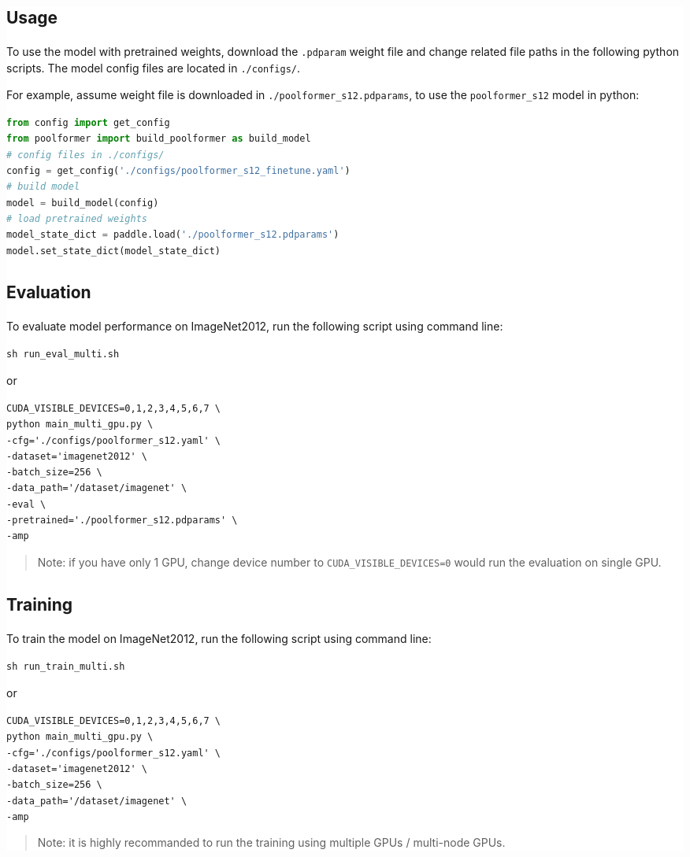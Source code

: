 
## Usage
To use the model with pretrained weights, download the `.pdparam` weight file and change related file paths in the following python scripts. The model config files are located in `./configs/`.

For example, assume weight file is downloaded in `./poolformer_s12.pdparams`, to use the `poolformer_s12` model in python:
```python
from config import get_config
from poolformer import build_poolformer as build_model
# config files in ./configs/
config = get_config('./configs/poolformer_s12_finetune.yaml')
# build model
model = build_model(config)
# load pretrained weights
model_state_dict = paddle.load('./poolformer_s12.pdparams')
model.set_state_dict(model_state_dict)
```

## Evaluation
To evaluate model performance on ImageNet2012, run the following script using command line:
```shell
sh run_eval_multi.sh
```
or
```shell
CUDA_VISIBLE_DEVICES=0,1,2,3,4,5,6,7 \
python main_multi_gpu.py \
-cfg='./configs/poolformer_s12.yaml' \
-dataset='imagenet2012' \
-batch_size=256 \
-data_path='/dataset/imagenet' \
-eval \
-pretrained='./poolformer_s12.pdparams' \
-amp
```
> Note: if you have only 1 GPU, change device number to `CUDA_VISIBLE_DEVICES=0` would run the evaluation on single GPU.


## Training
To train the model on ImageNet2012, run the following script using command line:
```shell
sh run_train_multi.sh
```
or
```shell
CUDA_VISIBLE_DEVICES=0,1,2,3,4,5,6,7 \
python main_multi_gpu.py \
-cfg='./configs/poolformer_s12.yaml' \
-dataset='imagenet2012' \
-batch_size=256 \
-data_path='/dataset/imagenet' \
-amp
```
> Note: it is highly recommanded to run the training using multiple GPUs / multi-node GPUs.
